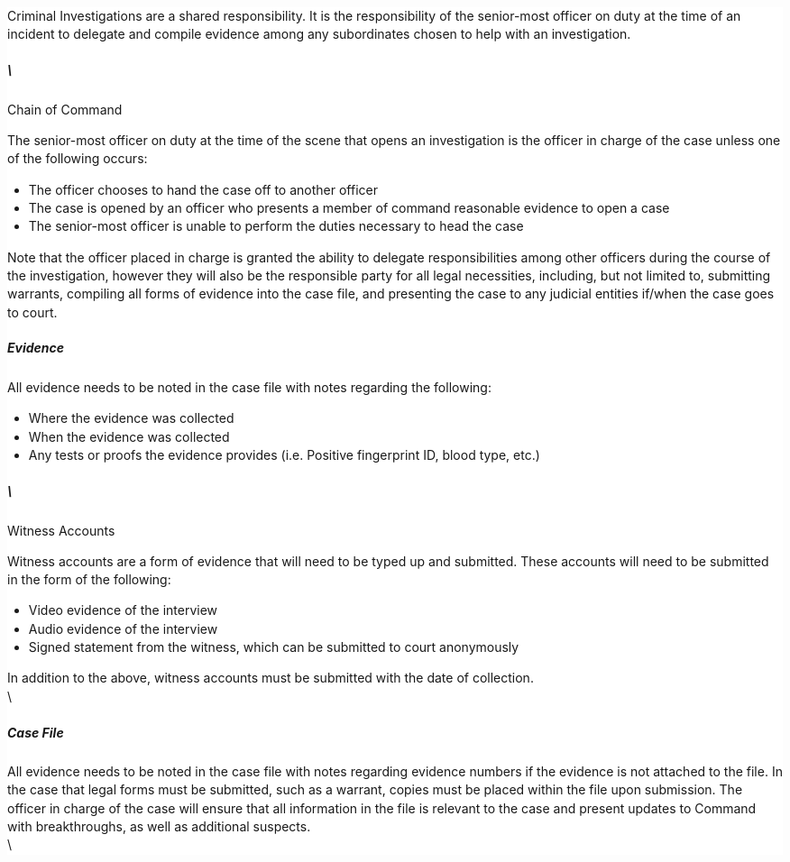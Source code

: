 Criminal Investigations are a shared responsibility. It is the responsibility of the senior-most officer on duty at the time of an incident to delegate and compile evidence among any subordinates chosen to help with an investigation.


#####  \
Chain of Command

The senior-most officer on duty at the time of the scene that opens an investigation is the officer in charge of the case unless one of the following occurs:



* The officer chooses to hand the case off to another officer
* The case is opened by an officer who presents a member of command reasonable evidence to open a case
* The senior-most officer is unable to perform the duties necessary to head the case

Note that the officer placed in charge is granted the ability to delegate responsibilities among other officers during the course of the investigation, however they will also be the responsible party for all legal necessities, including, but not limited to, submitting warrants, compiling all forms of evidence into the case file, and presenting the case to any judicial entities if/when the case goes to court.


##### Evidence

All evidence needs to be noted in the case file with notes regarding the following:



* Where the evidence was collected
* When the evidence was collected
* Any tests or proofs the evidence provides (i.e. Positive fingerprint ID, blood type, etc.)


#####  \
Witness Accounts

Witness accounts are a form of evidence that will need to be typed up and submitted. These accounts will need to be submitted in the form of the following:



* Video evidence of the interview
* Audio evidence of the interview
* Signed statement from the witness, which can be submitted to court anonymously

In addition to the above, witness accounts must be submitted with the date of collection. \
 \



##### Case File

All evidence needs to be noted in the case file with notes regarding evidence numbers if the evidence is not attached to the file. In the case that legal forms must be submitted, such as a warrant, copies must be placed within the file upon submission. The officer in charge of the case will ensure that all information in the file is relevant to the case and present updates to Command with breakthroughs, as well as additional suspects. \
 \
